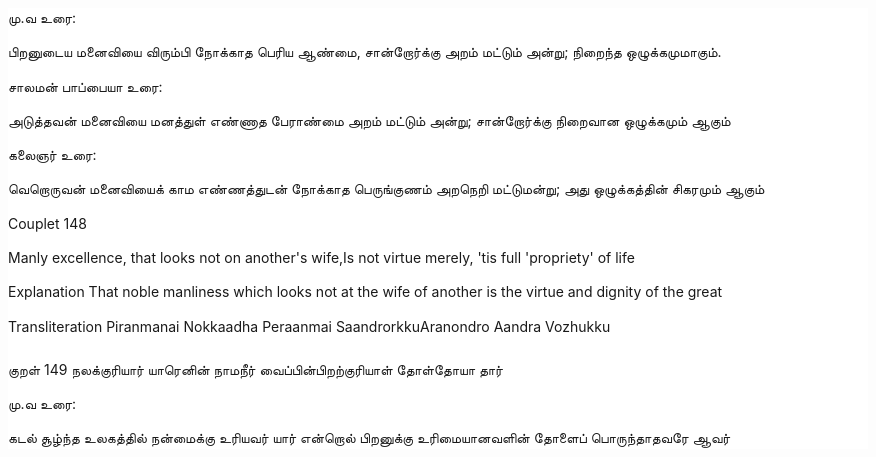 


மு.வ உரை:

பிறனுடைய மனைவியை விரும்பி நோக்காத ‌பெரிய ஆண்மை, சான்றோர்க்கு அறம் மட்டும் அன்று; நிறைந்த ஒழுக்கமுமாகும்.




சாலமன் பாப்பையா உரை:

அடுத்தவன் மனைவியை மனத்துள் எண்ணாத பேராண்மை அறம் மட்டும் அன்று; சான்றோர்க்கு நிறைவான ஒழுக்கமும் ஆகும்




கலைஞர் உரை:

வெறொருவன் மனைவியைக் காம எண்ணத்துடன் நோக்காத பெருங்குணம் அறநெறி மட்டுமன்று; அது ஒழுக்கத்தின் சிகரமும் ஆகும்




Couplet
148


Manly excellence, that looks not on another's wife,Is not virtue merely, 'tis full 'propriety' of life




Explanation
That noble manliness which looks not at the wife of another is the virtue and dignity of the great




Transliteration
Piranmanai Nokkaadha  Peraanmai  SaandrorkkuAranondro  Aandra  Vozhukku




###













குறள்
149
 நலக்குரியார் யாரெனின் நாமநீர் வைப்பின்பிறற்குரியாள் தோள்தோயா தார்




மு.வ உரை:

கடல் சூழ்ந்த உலகத்தில் நன்மைக்கு உரியவர் யார் என்றொல் பிறனுக்கு உரிமையானவளின் தோளைப் பொருந்தாதவரே ஆவர்
